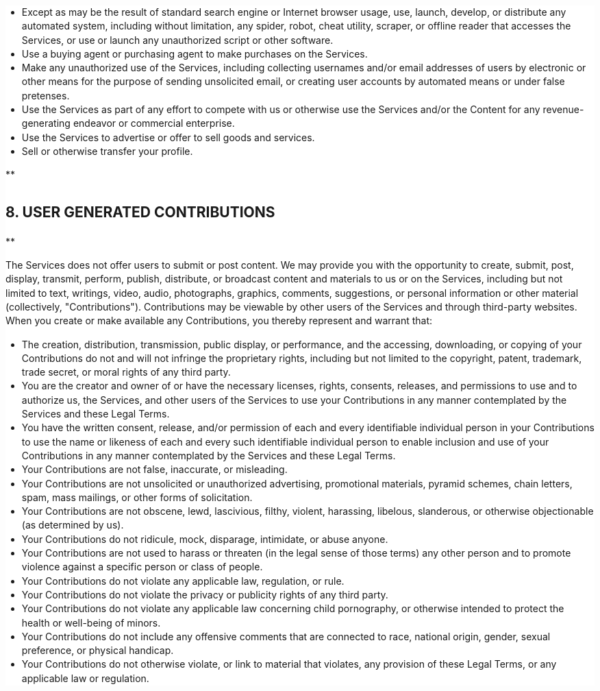 *   Except as may be the result of standard search engine or Internet browser usage, use, launch, develop, or distribute any automated system, including without limitation, any spider, robot, cheat utility, scraper, or offline reader that accesses the Services, or use or launch any unauthorized script or other software.
*   Use a buying agent or purchasing agent to make purchases on the Services.
*   Make any unauthorized use of the Services, including collecting usernames and/or email addresses of users by electronic or other means for the purpose of sending unsolicited email, or creating user accounts by automated means or under false pretenses.
*   Use the Services as part of any effort to compete with us or otherwise use the Services and/or the Content for any revenue-generating endeavor or commercial enterprise.
*   Use the Services to advertise or offer to sell goods and services.
*   Sell or otherwise transfer your profile.

  

**

8\. USER GENERATED CONTRIBUTIONS
--------------------------------

**

The Services does not offer users to submit or post content. We may provide you with the opportunity to create, submit, post, display, transmit, perform, publish, distribute, or broadcast content and materials to us or on the Services, including but not limited to text, writings, video, audio, photographs, graphics, comments, suggestions, or personal information or other material (collectively, "Contributions"). Contributions may be viewable by other users of the Services and through third-party websites. When you create or make available any Contributions, you thereby represent and warrant that:

*   The creation, distribution, transmission, public display, or performance, and the accessing, downloading, or copying of your Contributions do not and will not infringe the proprietary rights, including but not limited to the copyright, patent, trademark, trade secret, or moral rights of any third party.
*   You are the creator and owner of or have the necessary licenses, rights, consents, releases, and permissions to use and to authorize us, the Services, and other users of the Services to use your Contributions in any manner contemplated by the Services and these Legal Terms.
*   You have the written consent, release, and/or permission of each and every identifiable individual person in your Contributions to use the name or likeness of each and every such identifiable individual person to enable inclusion and use of your Contributions in any manner contemplated by the Services and these Legal Terms.
*   Your Contributions are not false, inaccurate, or misleading.
*   Your Contributions are not unsolicited or unauthorized advertising, promotional materials, pyramid schemes, chain letters, spam, mass mailings, or other forms of solicitation.
*   Your Contributions are not obscene, lewd, lascivious, filthy, violent, harassing, libelous, slanderous, or otherwise objectionable (as determined by us).
*   Your Contributions do not ridicule, mock, disparage, intimidate, or abuse anyone.
*   Your Contributions are not used to harass or threaten (in the legal sense of those terms) any other person and to promote violence against a specific person or class of people.
*   Your Contributions do not violate any applicable law, regulation, or rule.
*   Your Contributions do not violate the privacy or publicity rights of any third party.
*   Your Contributions do not violate any applicable law concerning child pornography, or otherwise intended to protect the health or well-being of minors.
*   Your Contributions do not include any offensive comments that are connected to race, national origin, gender, sexual preference, or physical handicap.
*   Your Contributions do not otherwise violate, or link to material that violates, any provision of these Legal Terms, or any applicable law or regulation.
